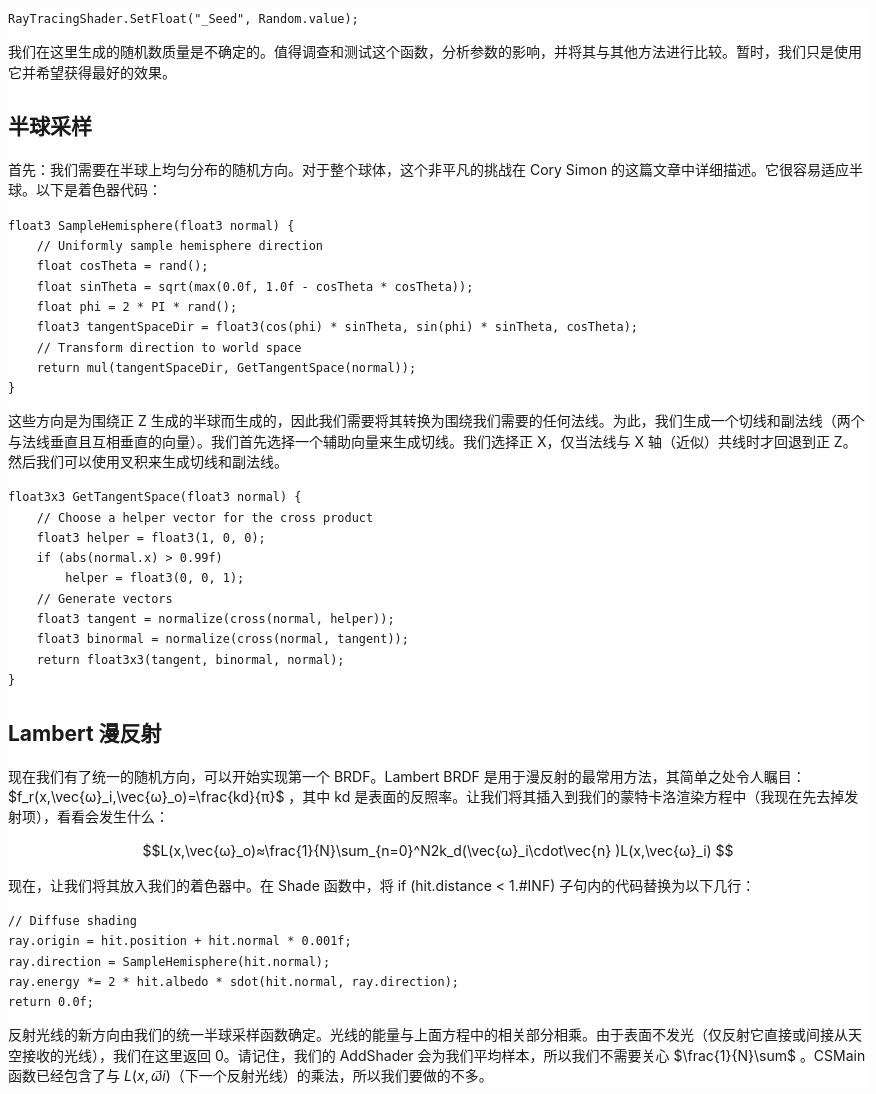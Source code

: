 ```
RayTracingShader.SetFloat("_Seed", Random.value);
```

我们在这里生成的随机数质量是不确定的。值得调查和测试这个函数，分析参数的影响，并将其与其他方法进行比较。暂时，我们只是使用它并希望获得最好的效果。

## 半球采样

首先：我们需要在半球上均匀分布的随机方向。对于整个球体，这个非平凡的挑战在 Cory Simon 的这篇文章中详细描述。它很容易适应半球。以下是着色器代码：

```
float3 SampleHemisphere(float3 normal) {
    // Uniformly sample hemisphere direction
    float cosTheta = rand();
    float sinTheta = sqrt(max(0.0f, 1.0f - cosTheta * cosTheta));
    float phi = 2 * PI * rand();
    float3 tangentSpaceDir = float3(cos(phi) * sinTheta, sin(phi) * sinTheta, cosTheta);
    // Transform direction to world space
    return mul(tangentSpaceDir, GetTangentSpace(normal));
}
```

这些方向是为围绕正 Z 生成的半球而生成的，因此我们需要将其转换为围绕我们需要的任何法线。为此，我们生成一个切线和副法线（两个与法线垂直且互相垂直的向量）。我们首先选择一个辅助向量来生成切线。我们选择正 X，仅当法线与 X 轴（近似）共线时才回退到正 Z。然后我们可以使用叉积来生成切线和副法线。

```
float3x3 GetTangentSpace(float3 normal) {
    // Choose a helper vector for the cross product
    float3 helper = float3(1, 0, 0);
    if (abs(normal.x) > 0.99f)
        helper = float3(0, 0, 1);
    // Generate vectors
    float3 tangent = normalize(cross(normal, helper));
    float3 binormal = normalize(cross(normal, tangent));
    return float3x3(tangent, binormal, normal);
}
```

## Lambert 漫反射

现在我们有了统一的随机方向，可以开始实现第一个 BRDF。Lambert BRDF 是用于漫反射的最常用方法，其简单之处令人瞩目： $f_r(x,\vec{ω}_i,\vec{ω}_o)=\frac{kd}{π}$ ，其中 kd 是表面的反照率。让我们将其插入到我们的蒙特卡洛渲染方程中（我现在先去掉发射项），看看会发生什么：

$$L(x,\vec{ω}_o)≈\frac{1}{N}\sum_{n=0}^N2k_d(\vec{ω}_i\cdot\vec{n} )L(x,\vec{ω}_i) $$

 现在，让我们将其放入我们的着色器中。在 Shade 函数中，将 if (hit.distance < 1.#INF) 子句内的代码替换为以下几行：

```
// Diffuse shading
ray.origin = hit.position + hit.normal * 0.001f;
ray.direction = SampleHemisphere(hit.normal);
ray.energy *= 2 * hit.albedo * sdot(hit.normal, ray.direction);
return 0.0f;
```

反射光线的新方向由我们的统一半球采样函数确定。光线的能量与上面方程中的相关部分相乘。由于表面不发光（仅反射它直接或间接从天空接收的光线），我们在这里返回 0。请记住，我们的 AddShader 会为我们平均样本，所以我们不需要关心 $\frac{1}{N}\sum$ 。CSMain 函数已经包含了与 $L(x,ω⃗ i)$（下一个反射光线）的乘法，所以我们要做的不多。
